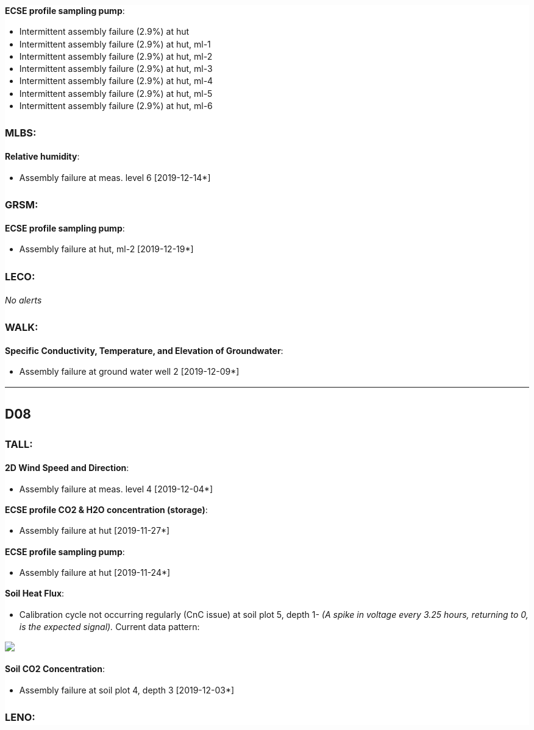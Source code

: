**ECSE profile sampling pump**:
 - Intermittent assembly failure (2.9%) at hut
 - Intermittent assembly failure (2.9%) at hut, ml-1
 - Intermittent assembly failure (2.9%) at hut, ml-2
 - Intermittent assembly failure (2.9%) at hut, ml-3
 - Intermittent assembly failure (2.9%) at hut, ml-4
 - Intermittent assembly failure (2.9%) at hut, ml-5
 - Intermittent assembly failure (2.9%) at hut, ml-6

### MLBS:

**Relative humidity**:
 - Assembly failure at meas. level 6 [2019-12-14*]

### GRSM:

**ECSE profile sampling pump**:
 - Assembly failure at hut, ml-2 [2019-12-19*]

### LECO:

_No alerts_

### WALK:

**Specific Conductivity, Temperature, and Elevation of Groundwater**:
 - Assembly failure at ground water well 2 [2019-12-09*]

***
## D08

### TALL:

**2D Wind Speed and Direction**:
 - Assembly failure at meas. level 4 [2019-12-04*]

**ECSE profile CO2 & H2O concentration (storage)**:
 - Assembly failure at hut [2019-11-27*]

**ECSE profile sampling pump**:
 - Assembly failure at hut [2019-11-24*]

**Soil Heat Flux**:
 - Calibration cycle not occurring regularly (CnC issue) at soil plot 5, depth 1- _(A spike in voltage every 3.25 hours, returning to 0, is the expected signal)._ Current data pattern:

<img src="/scratch/SOM/rollingAnalysis/RptDp00/smartAlerts/imgs/NEON.D08.TALL.DP0.00040.001.01800.005.501.000-2019-12-22.png">

**Soil CO2 Concentration**:
 - Assembly failure at soil plot 4, depth 3 [2019-12-03*]

### LENO:
